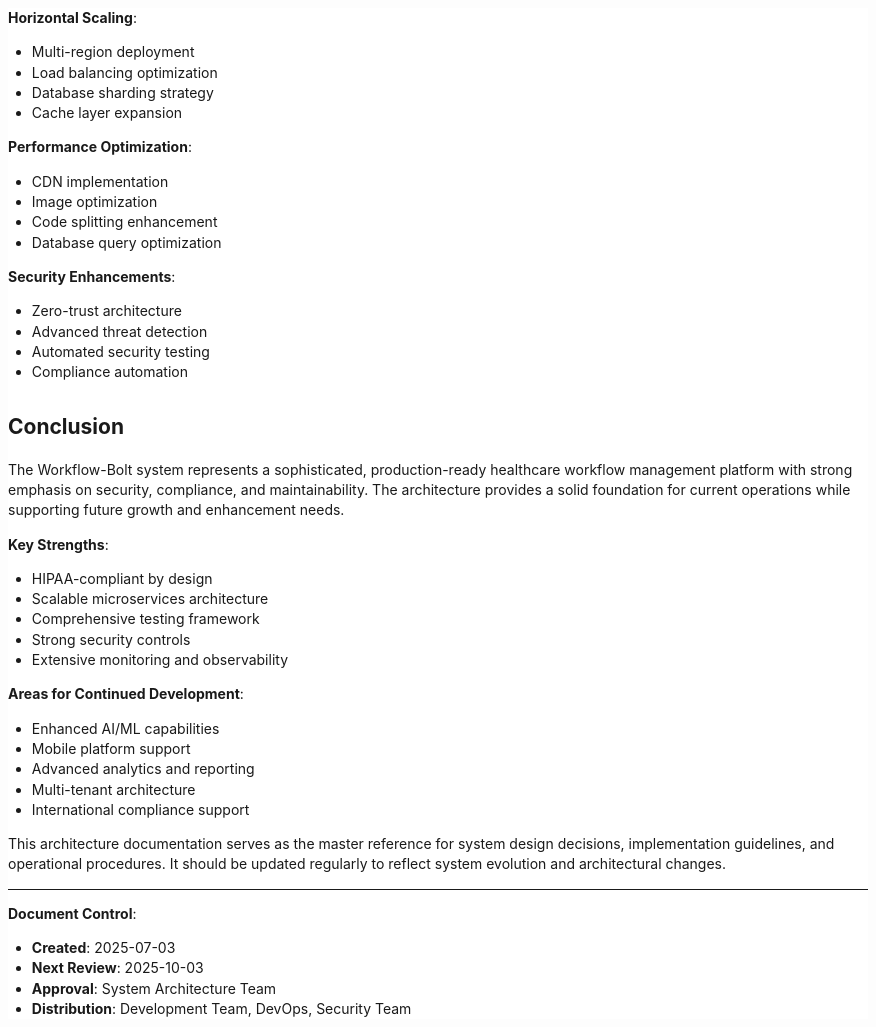 **Horizontal Scaling**:

- Multi-region deployment
- Load balancing optimization
- Database sharding strategy
- Cache layer expansion

**Performance Optimization**:

- CDN implementation
- Image optimization
- Code splitting enhancement
- Database query optimization

**Security Enhancements**:

- Zero-trust architecture
- Advanced threat detection
- Automated security testing
- Compliance automation

## Conclusion

The Workflow-Bolt system represents a sophisticated, production-ready healthcare workflow management platform with strong emphasis on security, compliance, and maintainability. The architecture provides a solid foundation for current operations while supporting future growth and enhancement needs.

**Key Strengths**:

- HIPAA-compliant by design
- Scalable microservices architecture
- Comprehensive testing framework
- Strong security controls
- Extensive monitoring and observability

**Areas for Continued Development**:

- Enhanced AI/ML capabilities
- Mobile platform support
- Advanced analytics and reporting
- Multi-tenant architecture
- International compliance support

This architecture documentation serves as the master reference for system design decisions, implementation guidelines, and operational procedures. It should be updated regularly to reflect system evolution and architectural changes.

---

**Document Control**:

- **Created**: 2025-07-03
- **Next Review**: 2025-10-03
- **Approval**: System Architecture Team
- **Distribution**: Development Team, DevOps, Security Team
